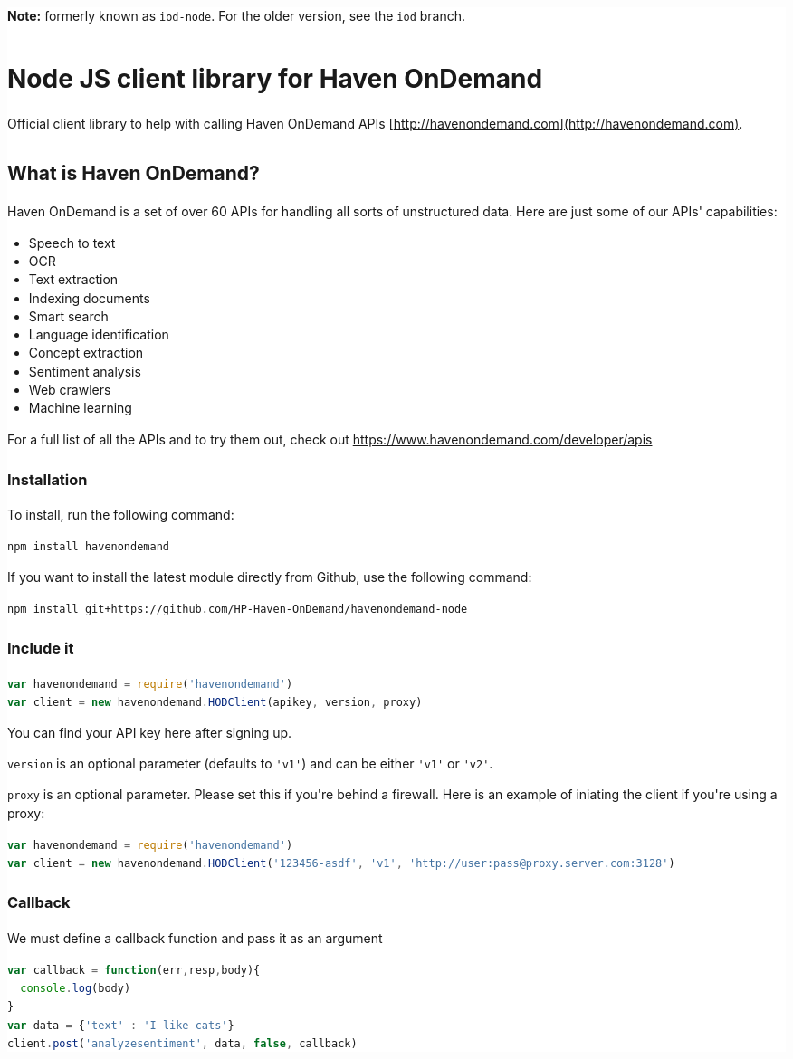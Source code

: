 **Note:** formerly known as `iod-node`. For the older version, see the `iod` branch.

# Node JS client library for Haven OnDemand
Official client library to help with calling Haven OnDemand APIs [http://havenondemand.com](http://havenondemand.com).

## What is Haven OnDemand?
Haven OnDemand is a set of over 60 APIs for handling all sorts of unstructured data. Here are just some of our APIs' capabilities:
* Speech to text
* OCR
* Text extraction
* Indexing documents
* Smart search
* Language identification
* Concept extraction
* Sentiment analysis
* Web crawlers
* Machine learning

For a full list of all the APIs and to try them out, check out https://www.havenondemand.com/developer/apis

### Installation
To install, run the following command:
```
npm install havenondemand
```
If you want to install the latest module directly from Github, use the following command:
```
npm install git+https://github.com/HP-Haven-OnDemand/havenondemand-node
```

### Include it
```js
var havenondemand = require('havenondemand')
var client = new havenondemand.HODClient(apikey, version, proxy)
```
You can find your API key [here](https://www.haveondemand.com/account/api-keys.html) after signing up.

`version` is an optional parameter (defaults to `'v1'`) and can be either `'v1'` or `'v2'`.

`proxy` is an optional parameter. Please set this if you're behind a firewall. Here is an example of iniating the client if you're using a proxy:
```js
var havenondemand = require('havenondemand')
var client = new havenondemand.HODClient('123456-asdf', 'v1', 'http://user:pass@proxy.server.com:3128')
```
### Callback
We must define a callback function and pass it as an argument
```js
var callback = function(err,resp,body){
  console.log(body)
}
var data = {'text' : 'I like cats'}
client.post('analyzesentiment', data, false, callback)
```
